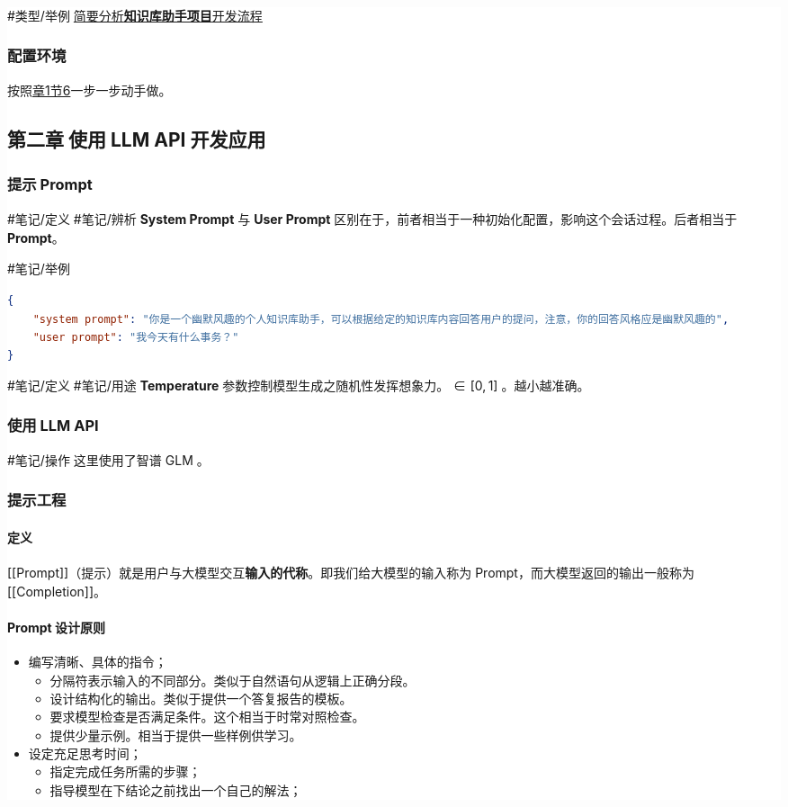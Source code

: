 
#类型/举例 [简要分析**知识库助手项目**开发流程](https://datawhalechina.github.io/llm-universe/#/C1/4.开发%20LLM%20应用的整体流程?id=三、搭建-llm-项目的流程简析（以知识库助手为例）)

### 配置环境

按照[章1节6](https://datawhalechina.github.io/llm-universe/#/C1/6.环境配置)一步一步动手做。





## 第二章 使用 LLM API 开发应用



### 提示 Prompt


#笔记/定义 #笔记/辨析 
**System Prompt** 与 **User Prompt** 区别在于，前者相当于一种初始化配置，影响这个会话过程。后者相当于**Prompt**。

#笔记/举例 
```json
{
    "system prompt": "你是一个幽默风趣的个人知识库助手，可以根据给定的知识库内容回答用户的提问，注意，你的回答风格应是幽默风趣的",
    "user prompt": "我今天有什么事务？"
}
```




#笔记/定义  #笔记/用途 
**Temperature** 参数控制模型生成之随机性发挥想象力。$\in [0,1]$ 。越小越准确。



### 使用 LLM API



#笔记/操作
这里使用了智谱 GLM 。

### 提示工程



#### 定义

[[Prompt]]（提示）就是用户与大模型交互**输入的代称**。即我们给大模型的输入称为 Prompt，而大模型返回的输出一般称为 [[Completion]]。

#### Prompt 设计原则

- 编写清晰、具体的指令；
	- 分隔符表示输入的不同部分。类似于自然语句从逻辑上正确分段。
	- 设计结构化的输出。类似于提供一个答复报告的模板。
	- 要求模型检查是否满足条件。这个相当于时常对照检查。
	- 提供少量示例。相当于提供一些样例供学习。
- 设定充足思考时间；
	- 指定完成任务所需的步骤；
	- 指导模型在下结论之前找出一个自己的解法；

